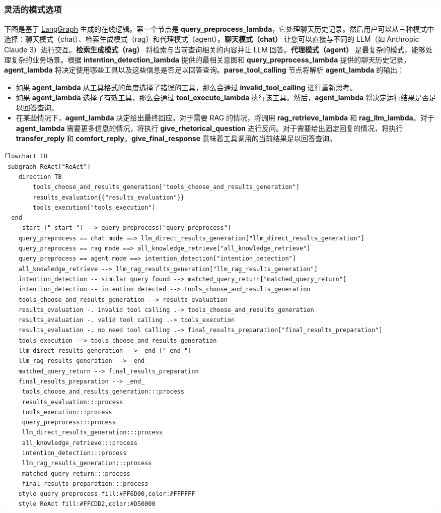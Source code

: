 
### 灵活的模式选项

下图是基于 [LangGraph](https://langchain-ai.github.io/langgraph/) 生成的在线逻辑。第一个节点是 **query_preprocess_lambda**，它处理聊天历史记录。然后用户可以从三种模式中选择：聊天模式（chat）、检索生成模式（rag）和代理模式（agent）。**聊天模式（chat）** 让您可以直接与不同的 LLM（如 Anthropic Claude 3）进行交互。**检索生成模式（rag）** 将检索与当前查询相关的内容并让 LLM 回答。**代理模式（agent）** 是最复杂的模式，能够处理复杂的业务场景。根据 **intention_detection_lambda** 提供的最相关意图和 **query_preprocess_lambda** 提供的聊天历史记录，**agent_lambda** 将决定使用哪些工具以及这些信息是否足以回答查询。**parse_tool_calling** 节点将解析 **agent_lambda** 的输出：

* 如果 **agent_lambda** 从工具格式的角度选择了错误的工具，那么会通过 **invalid_tool_calling** 进行重新思考。
* 如果 **agent_lambda** 选择了有效工具，那么会通过 **tool_execute_lambda** 执行该工具。然后，**agent_lambda** 将决定运行结果是否足以回答查询。
* 在某些情况下，**agent_lambda** 决定给出最终回应。对于需要 RAG 的情况，将调用 **rag_retrieve_lambda** 和 **rag_llm_lambda**。对于 **agent_lambda** 需要更多信息的情况，将执行 **give_rhetorical_question** 进行反问。对于需要给出固定回复的情况，将执行 **transfer_reply** 和 **comfort_reply**。**give_final_response** 意味着工具调用的当前结果足以回答查询。



```mermaid
flowchart TD
 subgraph ReAct["ReAct"]
    direction TB
        tools_choose_and_results_generation["tools_choose_and_results_generation"]
        results_evaluation{{"results_evaluation"}}
        tools_execution["tools_execution"]
  end
    _start_["_start_"] --> query_preprocess["query_preprocess"]
    query_preprocess == chat mode ==> llm_direct_results_generation["llm_direct_results_generation"]
    query_preprocess == rag mode ==> all_knowledge_retrieve["all_knowledge_retrieve"]
    query_preprocess == agent mode ==> intention_detection["intention_detection"]
    all_knowledge_retrieve --> llm_rag_results_generation["llm_rag_results_generation"]
    intention_detection -- similar query found --> matched_query_return["matched_query_return"]
    intention_detection -- intention detected --> tools_choose_and_results_generation
    tools_choose_and_results_generation --> results_evaluation
    results_evaluation -. invalid tool calling .-> tools_choose_and_results_generation
    results_evaluation -. valid tool calling .-> tools_execution
    results_evaluation -. no need tool calling .-> final_results_preparation["final_results_preparation"]
    tools_execution --> tools_choose_and_results_generation
    llm_direct_results_generation --> _end_["_end_"]
    llm_rag_results_generation --> _end_
    matched_query_return --> final_results_preparation
    final_results_preparation --> _end_
     tools_choose_and_results_generation:::process
     results_evaluation:::process
     tools_execution:::process
     query_preprocess:::process
     llm_direct_results_generation:::process
     all_knowledge_retrieve:::process
     intention_detection:::process
     llm_rag_results_generation:::process
     matched_query_return:::process
     final_results_preparation:::process
    style query_preprocess fill:#FF6D00,color:#FFFFFF
    style ReAct fill:#FFCDD2,color:#D50000
```
